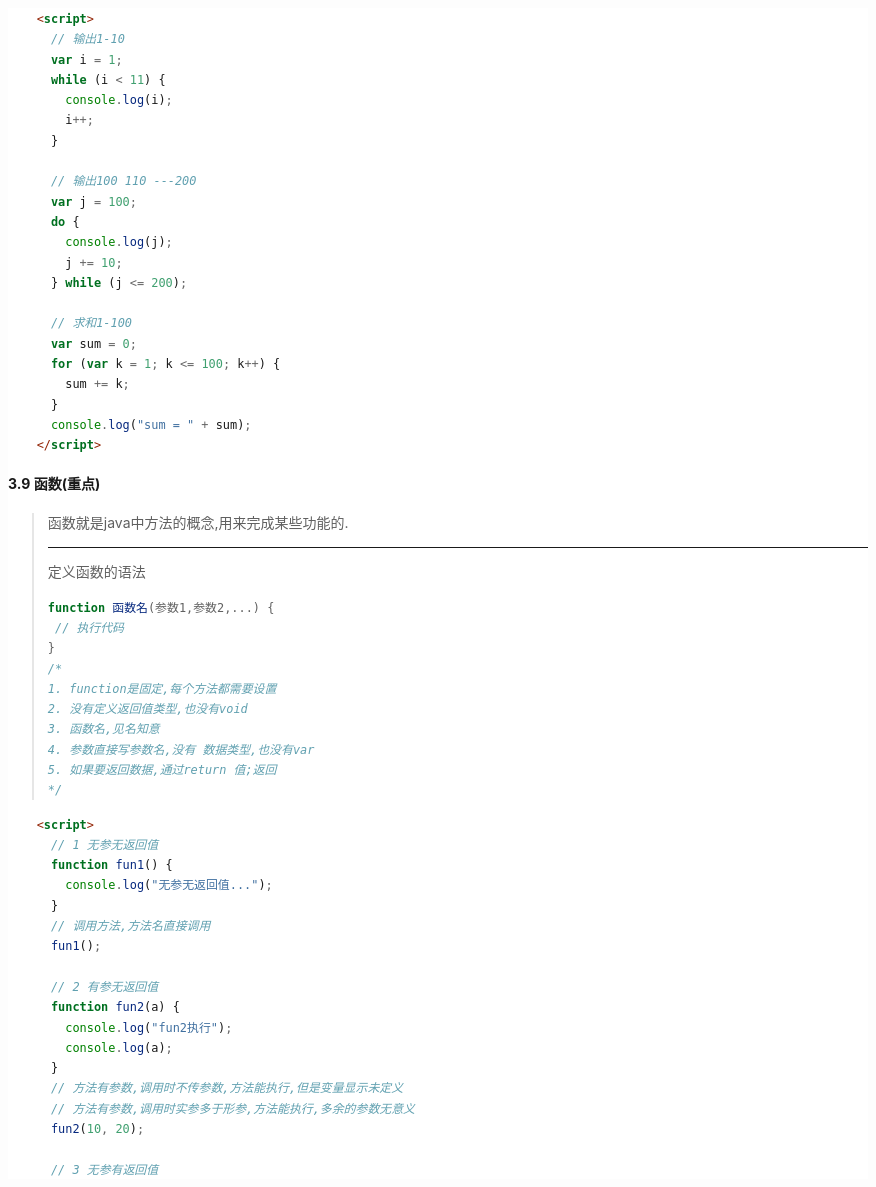 ```html
    <script>
      // 输出1-10
      var i = 1;
      while (i < 11) {
        console.log(i);
        i++;
      }

      // 输出100 110 ---200
      var j = 100;
      do {
        console.log(j);
        j += 10;
      } while (j <= 200);

      // 求和1-100
      var sum = 0;
      for (var k = 1; k <= 100; k++) {
        sum += k;
      }
      console.log("sum = " + sum);
    </script>
```

#### 3.9 函数(重点)

> 函数就是java中方法的概念,用来完成某些功能的.
>
> ---
>
> 定义函数的语法
>
> ```js
> function 函数名(参数1,参数2,...) {
>  // 执行代码
> }
> /*
> 1. function是固定,每个方法都需要设置
> 2. 没有定义返回值类型,也没有void
> 3. 函数名,见名知意
> 4. 参数直接写参数名,没有 数据类型,也没有var
> 5. 如果要返回数据,通过return 值;返回
> */
> ```

```html
    <script>
      // 1 无参无返回值
      function fun1() {
        console.log("无参无返回值...");
      }
      // 调用方法,方法名直接调用
      fun1();

      // 2 有参无返回值
      function fun2(a) {
        console.log("fun2执行");
        console.log(a);
      }
      // 方法有参数,调用时不传参数,方法能执行,但是变量显示未定义
      // 方法有参数,调用时实参多于形参,方法能执行,多余的参数无意义
      fun2(10, 20);

      // 3 无参有返回值
```